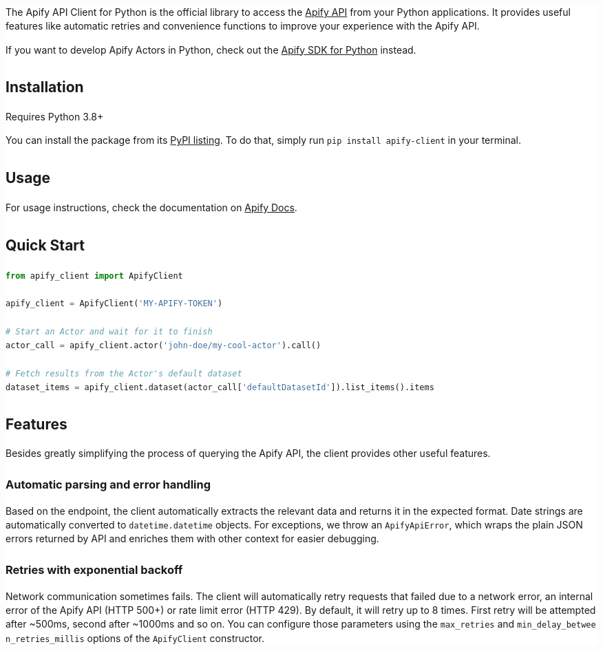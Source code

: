 The Apify API Client for Python is the official library to access the [Apify API](https://docs.apify.com/api/v2) from your Python applications.
It provides useful features like automatic retries and convenience functions to improve your experience with the Apify API.

If you want to develop Apify Actors in Python,
check out the [Apify SDK for Python](https://docs.apify.com/sdk/python) instead.

## Installation

Requires Python 3.8+

You can install the package from its [PyPI listing](https://pypi.org/project/apify-client).
To do that, simply run `pip install apify-client` in your terminal.

## Usage

For usage instructions, check the documentation on [Apify Docs](https://docs.apify.com/api/client/python/).

## Quick Start

```python
from apify_client import ApifyClient

apify_client = ApifyClient('MY-APIFY-TOKEN')

# Start an Actor and wait for it to finish
actor_call = apify_client.actor('john-doe/my-cool-actor').call()

# Fetch results from the Actor's default dataset
dataset_items = apify_client.dataset(actor_call['defaultDatasetId']).list_items().items
```

## Features

Besides greatly simplifying the process of querying the Apify API, the client provides other useful features.

### Automatic parsing and error handling

Based on the endpoint, the client automatically extracts the relevant data and returns it in the
expected format. Date strings are automatically converted to `datetime.datetime` objects. For exceptions,
we throw an `ApifyApiError`, which wraps the plain JSON errors returned by API and enriches
them with other context for easier debugging.

### Retries with exponential backoff

Network communication sometimes fails. The client will automatically retry requests that
failed due to a network error, an internal error of the Apify API (HTTP 500+) or rate limit error (HTTP 429).
By default, it will retry up to 8 times. First retry will be attempted after ~500ms, second after ~1000ms
and so on. You can configure those parameters using the `max_retries` and `min_delay_between_retries_millis`
options of the `ApifyClient` constructor.
